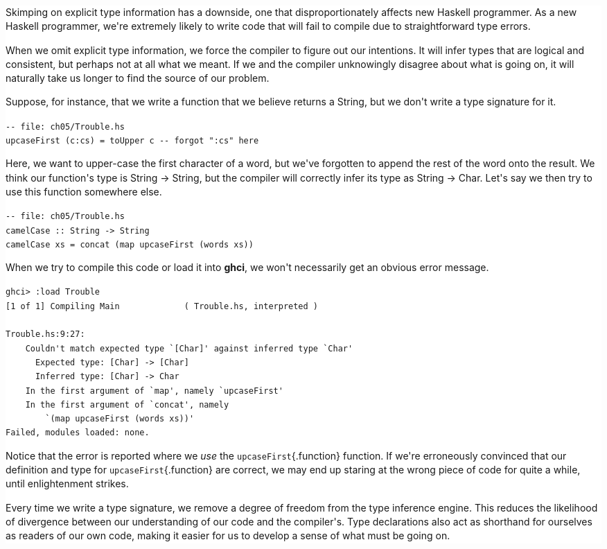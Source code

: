 Skimping on explicit type information has a downside, one that
disproportionately affects new Haskell programmer. As a new Haskell
programmer, we're extremely likely to write code that will fail to
compile due to straightforward type errors.

When we omit explicit type information, we force the compiler to figure
out our intentions. It will infer types that are logical and consistent,
but perhaps not at all what we meant. If we and the compiler unknowingly
disagree about what is going on, it will naturally take us longer to
find the source of our problem.

Suppose, for instance, that we write a function that we believe returns
a String, but we don't write a type signature for it.

~~~~ {#Trouble.hs:upcaseFirst .programlisting}
-- file: ch05/Trouble.hs
upcaseFirst (c:cs) = toUpper c -- forgot ":cs" here
~~~~

Here, we want to upper-case the first character of a word, but we've
forgotten to append the rest of the word onto the result. We think our
function's type is String -\> String, but the compiler will correctly
infer its type as String -\> Char. Let's say we then try to use this
function somewhere else.

~~~~ {#Trouble.hs:camelCase .programlisting}
-- file: ch05/Trouble.hs
camelCase :: String -> String
camelCase xs = concat (map upcaseFirst (words xs))
~~~~

When we try to compile this code or load it into **ghci**, we won't
necessarily get an obvious error message.

~~~~ {#trouble.ghci:load .screen}
ghci> :load Trouble
[1 of 1] Compiling Main             ( Trouble.hs, interpreted )

Trouble.hs:9:27:
    Couldn't match expected type `[Char]' against inferred type `Char'
      Expected type: [Char] -> [Char]
      Inferred type: [Char] -> Char
    In the first argument of `map', namely `upcaseFirst'
    In the first argument of `concat', namely
        `(map upcaseFirst (words xs))'
Failed, modules loaded: none.
~~~~

Notice that the error is reported where we *use* the
`upcaseFirst`{.function} function. If we're erroneously convinced that
our definition and type for `upcaseFirst`{.function} are correct, we may
end up staring at the wrong piece of code for quite a while, until
enlightenment strikes.

Every time we write a type signature, we remove a degree of freedom from
the type inference engine. This reduces the likelihood of divergence
between our understanding of our code and the compiler's. Type
declarations also act as shorthand for ourselves as readers of our own
code, making it easier for us to develop a sense of what must be going
on.
